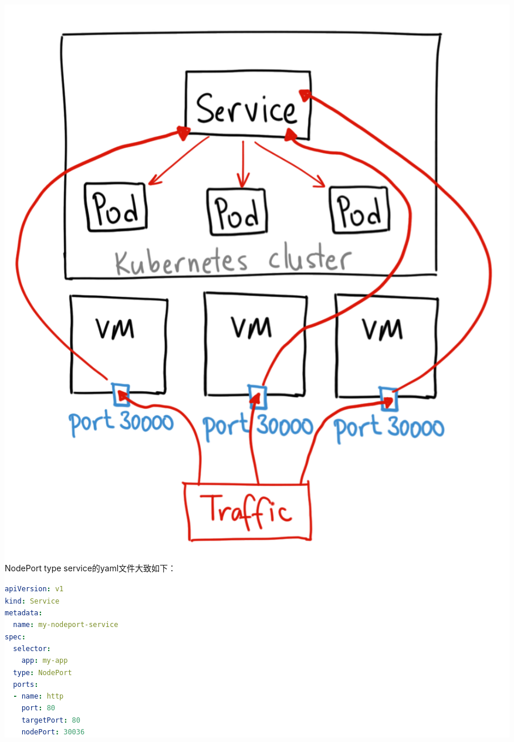    ![](./nodeport.png)

NodePort type service的yaml文件大致如下：

```yaml
apiVersion: v1
kind: Service
metadata:  
  name: my-nodeport-service
spec:
  selector:    
    app: my-app
  type: NodePort
  ports:  
  - name: http
    port: 80
    targetPort: 80
    nodePort: 30036
```